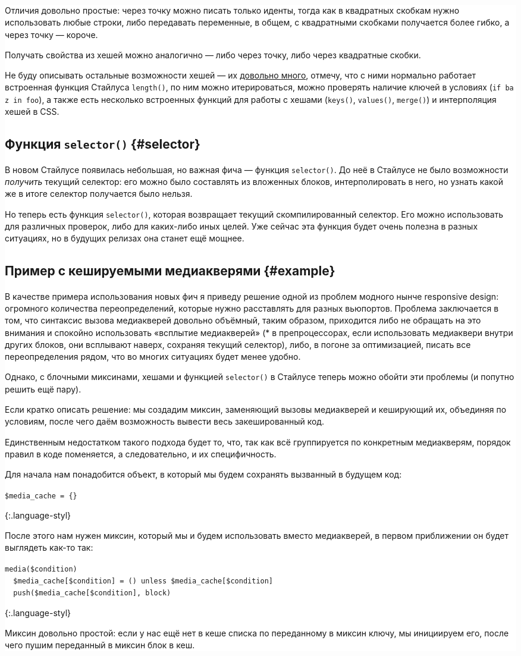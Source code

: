 Отличия довольно простые: через точку можно писать только иденты, тогда как в квадратных скобкам нужно использовать любые строки, либо передавать переменные, в общем, с квадратными скобками получается более гибко, а через точку — короче.

Получать свойства из хешей можно аналогично — либо через точку, либо через квадратные скобки.

Не буду описывать остальные возможности хешей — их [довольно много](http://learnboost.github.io/stylus/docs/hashes.html), отмечу, что с ними нормально работает встроенная функция Стайлуса `length()`, по ним можно итерироваться, можно проверять наличие ключей в условиях (`if baz in foo`), а также есть несколько встроенных функций для работы с хешами (`keys()`, `values()`, `merge()`) и интерполяция хешей в CSS.

## Функция `selector()` {#selector}

В новом Стайлусе появилась небольшая, но важная фича — функция `selector()`. До неё в Стайлусе не было возможности _получить_ текущий селектор: его можно было составлять из вложенных блоков, интерполировать в него, но узнать какой же в итоге селектор получается было нельзя.

Но теперь есть функция `selector()`, которая возвращает текущий скомпилированный селектор. Его можно использовать для различных проверок, либо для каких-либо иных целей. Уже сейчас эта функция будет очень полезна в разных ситуациях, но в будущих релизах она станет ещё мощнее.

## Пример с кешируемыми медиакверями {#example}

В качестве примера использования новых фич я приведу решение одной из проблем модного нынче responsive design: огромного количества переопределений, которые нужно расставлять для разных вьюпортов. Проблема заключается в том, что синтаксис вызова медиакверей довольно объёмный, таким образом, приходится либо не обращать на это внимания и спокойно использовать <span class="sidenote" id="bubbling">«всплытие медиакверей» (* в препроцессорах, если использовать медиаквери внутри других блоков, они всплывают наверх, сохраняя текущий селектор)</span>, либо, в погоне за оптимизацией, писать все переопределения рядом, что во многих ситуациях будет менее удобно.

Однако, с блочными миксинами, хешами и функцией `selector()` в Стайлусе теперь можно обойти эти проблемы (и попутно решить ещё пару).

Если кратко описать решение: мы создадим миксин, заменяющий вызовы медиакверей и кеширующий их, объединяя по условиям, после чего даём возможность вывести весь закешированный код.

Единственным недостатком такого подхода будет то, что, так как всё группируется по конкретным медиакверям, порядок правил в коде поменяется, а следовательно, и их специфичность.

Для начала нам понадобится объект, в который мы будем сохранять вызванный в будущем код:

    $media_cache = {}
{:.language-styl}

После этого нам нужен миксин, который мы и будем использовать вместо медиакверей, в первом приближении он будет выглядеть как-то так:

    media($condition)
      $media_cache[$condition] = () unless $media_cache[$condition]
      push($media_cache[$condition], block)
{:.language-styl}

Миксин довольно простой: если у нас ещё нет в кеше списка по переданному в миксин ключу, мы инициируем его, после чего пушим переданный в миксин блок в кеш.
